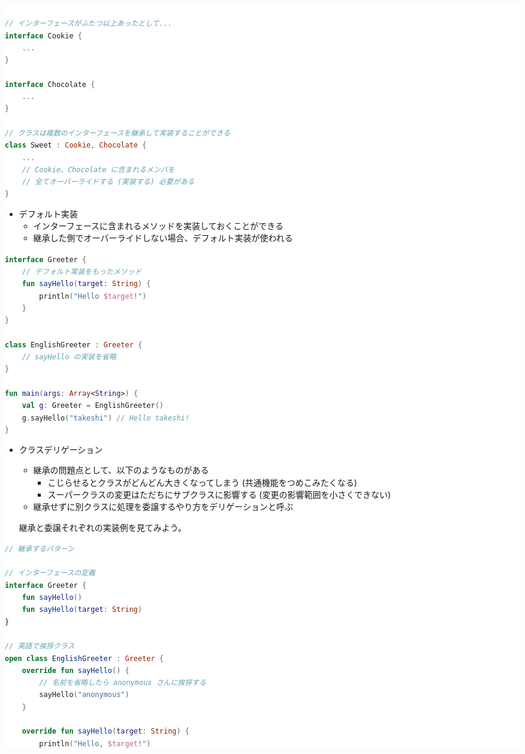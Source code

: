 ```kotlin

// インターフェースがふたつ以上あったとして...
interface Cookie {
    ...
}

interface Chocolate {
    ...
}

// クラスは複数のインターフェースを継承して実装することができる
class Sweet : Cookie, Chocolate {
    ...
    // Cookie、Chocolate に含まれるメンバを
    // 全てオーバーライドする (実装する) 必要がある
}
```

* デフォルト実装
  * インターフェースに含まれるメソッドを実装しておくことができる
  * 継承した側でオーバーライドしない場合、デフォルト実装が使われる

```kotlin
interface Greeter {
    // デフォルト実装をもったメソッド
    fun sayHello(target: String) {
        println("Hello $target!")
    }
}

class EnglishGreeter : Greeter {
    // sayHello の実装を省略
}

fun main(args: Array<String>) {
    val g: Greeter = EnglishGreeter()
    g.sayHello("takeshi") // Hello takeshi!
}
```

* クラスデリゲーション
  * 継承の問題点として、以下のようなものがある
    * こじらせるとクラスがどんどん大きくなってしまう (共通機能をつめこみたくなる)
    * スーパークラスの変更はただちにサブクラスに影響する (変更の影響範囲を小さくできない)
  * 継承せずに別クラスに処理を委譲するやり方をデリゲーションと呼ぶ

  継承と委譲それぞれの実装例を見てみよう。

```kotlin
// 継承するパターン

// インターフェースの定義
interface Greeter {
    fun sayHello()
    fun sayHello(target: String)
}

// 英語で挨拶クラス
open class EnglishGreeter : Greeter {
    override fun sayHello() {
        // 名前を省略したら anonymous さんに挨拶する
        sayHello("anonymous")
    }

    override fun sayHello(target: String) {
        println("Hello, $target!")
```